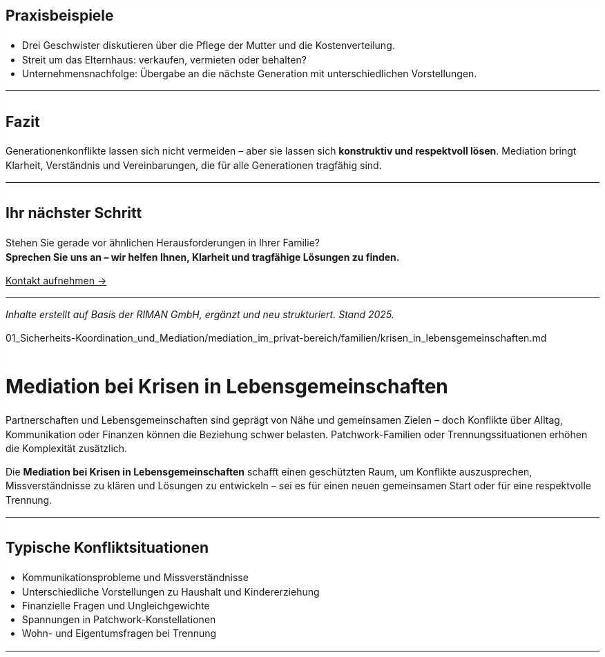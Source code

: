 
## Praxisbeispiele

- Drei Geschwister diskutieren über die Pflege der Mutter und die Kostenverteilung.  
- Streit um das Elternhaus: verkaufen, vermieten oder behalten?  
- Unternehmensnachfolge: Übergabe an die nächste Generation mit unterschiedlichen Vorstellungen.  

---

## Fazit

Generationenkonflikte lassen sich nicht vermeiden – aber sie lassen sich **konstruktiv und respektvoll lösen**. Mediation bringt Klarheit, Verständnis und Vereinbarungen, die für alle Generationen tragfähig sind.  

---

## Ihr nächster Schritt

Stehen Sie gerade vor ähnlichen Herausforderungen in Ihrer Familie?  
**Sprechen Sie uns an – wir helfen Ihnen, Klarheit und tragfähige Lösungen zu finden.**  

[Kontakt aufnehmen →](#)

---

_Inhalte erstellt auf Basis der RIMAN GmbH, ergänzt und neu strukturiert. Stand 2025._

01_Sicherheits-Koordination_und_Mediation/mediation_im_privat-bereich/familien/krisen_in_lebensgemeinschaften.md

# Mediation bei Krisen in Lebensgemeinschaften

Partnerschaften und Lebensgemeinschaften sind geprägt von Nähe und gemeinsamen Zielen – doch Konflikte über Alltag, Kommunikation oder Finanzen können die Beziehung schwer belasten. Patchwork-Familien oder Trennungssituationen erhöhen die Komplexität zusätzlich.  

Die **Mediation bei Krisen in Lebensgemeinschaften** schafft einen geschützten Raum, um Konflikte auszusprechen, Missverständnisse zu klären und Lösungen zu entwickeln – sei es für einen neuen gemeinsamen Start oder für eine respektvolle Trennung.

---

## Typische Konfliktsituationen

- Kommunikationsprobleme und Missverständnisse  
- Unterschiedliche Vorstellungen zu Haushalt und Kindererziehung  
- Finanzielle Fragen und Ungleichgewichte  
- Spannungen in Patchwork-Konstellationen  
- Wohn- und Eigentumsfragen bei Trennung  

---
